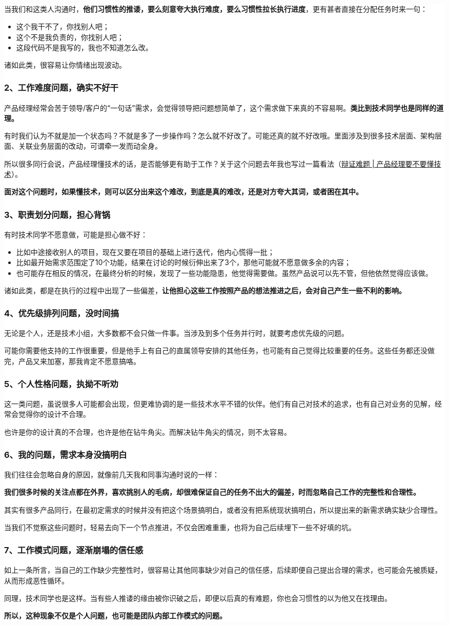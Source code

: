 当我们和这类人沟通时，**他们习惯性的推诿，要么刻意夸大执行难度，要么习惯性拉长执行进度**，更有甚者直接在分配任务时来一句：

*   这个我干不了，你找别人吧；
*   这个不是我负责的，你找别人吧；
*   这段代码不是我写的，我也不知道怎么改。

诸如此类，很容易让你情绪出现波动。

### 2、工作难度问题，确实不好干

产品经理经常会苦于领导/客户的“一句话”需求，会觉得领导把问题想简单了，这个需求做下来真的不容易啊。**类比到技术同学也是同样的道理。**

有时我们认为不就是加一个状态吗？不就是多了一步操作吗？怎么就不好改了。可能还真的就不好改哦。里面涉及到很多技术层面、架构层面、关联业务层面的改动，可谓牵一发而动全身。

所以很多同行会说，产品经理懂技术的话，是否能够更有助于工作？关于这个问题去年我也写过一篇看法（[辩证难题 | 产品经理要不要懂技术](https://www.woshipm.com/pmd/5579468.html)）。

**面对这个问题时，如果懂技术，则可以区分出来这个难改，到底是真的难改，还是对方夸大其词，或者困在其中。**

### 3、职责划分问题，担心背锅

有时技术同学不愿意做，可能是担心做不好：

*   比如中途接收别人的项目，现在又要在项目的基础上进行迭代，他内心慌得一批；
*   比如最开始需求范围定了10个功能，结果在讨论的时候衍伸出来了3个，那他可能就不愿意做多余的内容；
*   也可能存在相反的情况，在最终分析的时候，发现了一些功能隐患，他觉得需要做。虽然产品说可以先不管，但他依然觉得应该做。

诸如此类，都是在执行的过程中出现了一些偏差，**让他担心这些工作按照产品的想法推进之后，会对自己产生一些不利的影响。**

### 4、优先级排列问题，没时间搞

无论是个人，还是技术小组，大多数都不会只做一件事。当涉及到多个任务并行时，就要考虑优先级的问题。

可能你需要他支持的工作很重要，但是他手上有自己的直属领导安排的其他任务，也可能有自己觉得比较重要的任务。这些任务都还没做完，产品又来加塞，那我肯定不愿意搞咯。

### 5、个人性格问题，执拗不听劝

这一类问题，虽说很多人可能都会出现，但更难协调的是一些技术水平不错的伙伴。他们有自己对技术的追求，也有自己对业务的见解，经常会觉得你的设计不合理。

也许是你的设计真的不合理，也许是他在钻牛角尖。而解决钻牛角尖的情况，则不太容易。

### 6、我的问题，需求本身没搞明白

我们往往会忽略自身的原因，就像前几天我和同事沟通时说的一样：

**我们很多时候的关注点都在外界，喜欢挑别人的毛病，却很难保证自己的任务不出大的偏差，时而忽略自己工作的完整性和合理性。**

其实有很多产品同行，在最初定需求的时候并没有把这个场景搞明白，或者没有把系统现状搞明白，所以提出来的新需求确实缺少合理性。

当我们不觉察这些问题时，轻易去向下一个节点推进，不仅会困难重重，也将为自己后续埋下一些不好填的坑。

### 7、工作模式问题，逐渐崩塌的信任感

如上一条所言，当自己的工作缺少完整性时，很容易让其他同事缺少对自己的信任感，后续即便自己提出合理的需求，也可能会先被质疑，从而形成恶性循环。

同理，技术同学也是这样。当有些人推诿的缘由被你识破之后，即便以后真的有难题，你也会习惯性的以为他又在找理由。

**所以，这种现象不仅是个人问题，也可能是团队内部工作模式的问题。**

